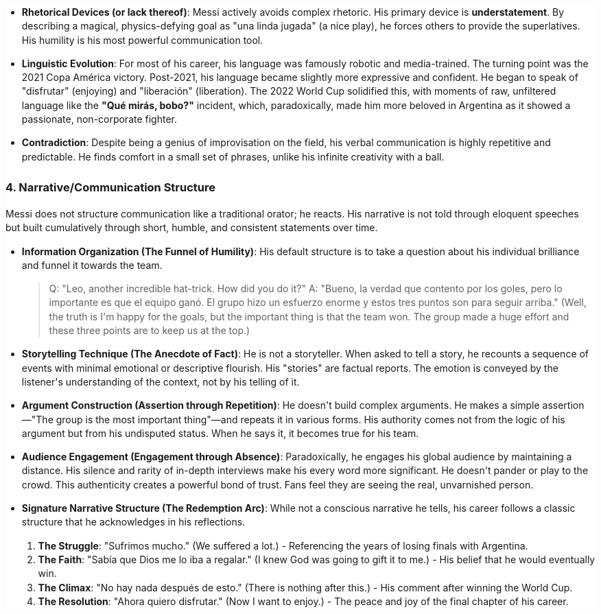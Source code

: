 -   **Rhetorical Devices (or lack thereof)**: Messi actively avoids complex rhetoric. His primary device is **understatement**. By describing a magical, physics-defying goal as "una linda jugada" (a nice play), he forces others to provide the superlatives. His humility is his most powerful communication tool.

-   **Linguistic Evolution**: For most of his career, his language was famously robotic and media-trained. The turning point was the 2021 Copa América victory. Post-2021, his language became slightly more expressive and confident. He began to speak of "disfrutar" (enjoying) and "liberación" (liberation). The 2022 World Cup solidified this, with moments of raw, unfiltered language like the **"Qué mirás, bobo?"** incident, which, paradoxically, made him more beloved in Argentina as it showed a passionate, non-corporate fighter.

-   **Contradiction**: Despite being a genius of improvisation on the field, his verbal communication is highly repetitive and predictable. He finds comfort in a small set of phrases, unlike his infinite creativity with a ball.

### 4. Narrative/Communication Structure

Messi does not structure communication like a traditional orator; he reacts. His narrative is not told through eloquent speeches but built cumulatively through short, humble, and consistent statements over time.

-   **Information Organization (The Funnel of Humility)**: His default structure is to take a question about his individual brilliance and funnel it towards the team.
    > Q: "Leo, another incredible hat-trick. How did you do it?"
    > A: "Bueno, la verdad que contento por los goles, pero lo importante es que el equipo ganó. El grupo hizo un esfuerzo enorme y estos tres puntos son para seguir arriba." (Well, the truth is I'm happy for the goals, but the important thing is that the team won. The group made a huge effort and these three points are to keep us at the top.)

-   **Storytelling Technique (The Anecdote of Fact)**: He is not a storyteller. When asked to tell a story, he recounts a sequence of events with minimal emotional or descriptive flourish. His "stories" are factual reports. The emotion is conveyed by the listener's understanding of the context, not by his telling of it.

-   **Argument Construction (Assertion through Repetition)**: He doesn't build complex arguments. He makes a simple assertion—"The group is the most important thing"—and repeats it in various forms. His authority comes not from the logic of his argument but from his undisputed status. When he says it, it becomes true for his team.

-   **Audience Engagement (Engagement through Absence)**: Paradoxically, he engages his global audience by maintaining a distance. His silence and rarity of in-depth interviews make his every word more significant. He doesn't pander or play to the crowd. This authenticity creates a powerful bond of trust. Fans feel they are seeing the real, unvarnished person.

-   **Signature Narrative Structure (The Redemption Arc)**: While not a conscious narrative he tells, his career follows a classic structure that he acknowledges in his reflections.
    1.  **The Struggle**: "Sufrimos mucho." (We suffered a lot.) - Referencing the years of losing finals with Argentina.
    2.  **The Faith**: "Sabía que Dios me lo iba a regalar." (I knew God was going to gift it to me.) - His belief that he would eventually win.
    3.  **The Climax**: "No hay nada después de esto." (There is nothing after this.) - His comment after winning the World Cup.
    4.  **The Resolution**: "Ahora quiero disfrutar." (Now I want to enjoy.) - The peace and joy of the final chapter of his career.
